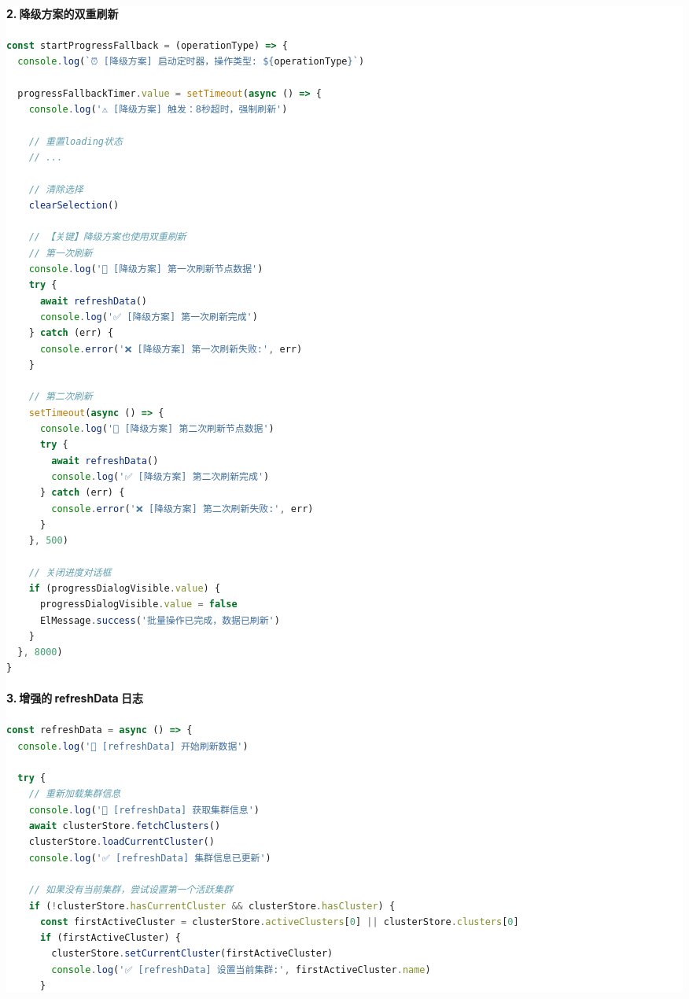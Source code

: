 #### 2. 降级方案的双重刷新

```javascript
const startProgressFallback = (operationType) => {
  console.log(`⏰ [降级方案] 启动定时器，操作类型: ${operationType}`)
  
  progressFallbackTimer.value = setTimeout(async () => {
    console.log('⚠️ [降级方案] 触发：8秒超时，强制刷新')
    
    // 重置loading状态
    // ...
    
    // 清除选择
    clearSelection()
    
    // 【关键】降级方案也使用双重刷新
    // 第一次刷新
    console.log('🔄 [降级方案] 第一次刷新节点数据')
    try {
      await refreshData()
      console.log('✅ [降级方案] 第一次刷新完成')
    } catch (err) {
      console.error('❌ [降级方案] 第一次刷新失败:', err)
    }
    
    // 第二次刷新
    setTimeout(async () => {
      console.log('🔄 [降级方案] 第二次刷新节点数据')
      try {
        await refreshData()
        console.log('✅ [降级方案] 第二次刷新完成')
      } catch (err) {
        console.error('❌ [降级方案] 第二次刷新失败:', err)
      }
    }, 500)
    
    // 关闭进度对话框
    if (progressDialogVisible.value) {
      progressDialogVisible.value = false
      ElMessage.success('批量操作已完成，数据已刷新')
    }
  }, 8000)
}
```

#### 3. 增强的 refreshData 日志

```javascript
const refreshData = async () => {
  console.log('🔄 [refreshData] 开始刷新数据')
  
  try {
    // 重新加载集群信息
    console.log('🔄 [refreshData] 获取集群信息')
    await clusterStore.fetchClusters()
    clusterStore.loadCurrentCluster()
    console.log('✅ [refreshData] 集群信息已更新')
    
    // 如果没有当前集群，尝试设置第一个活跃集群
    if (!clusterStore.hasCurrentCluster && clusterStore.hasCluster) {
      const firstActiveCluster = clusterStore.activeClusters[0] || clusterStore.clusters[0]
      if (firstActiveCluster) {
        clusterStore.setCurrentCluster(firstActiveCluster)
        console.log('✅ [refreshData] 设置当前集群:', firstActiveCluster.name)
      }
```